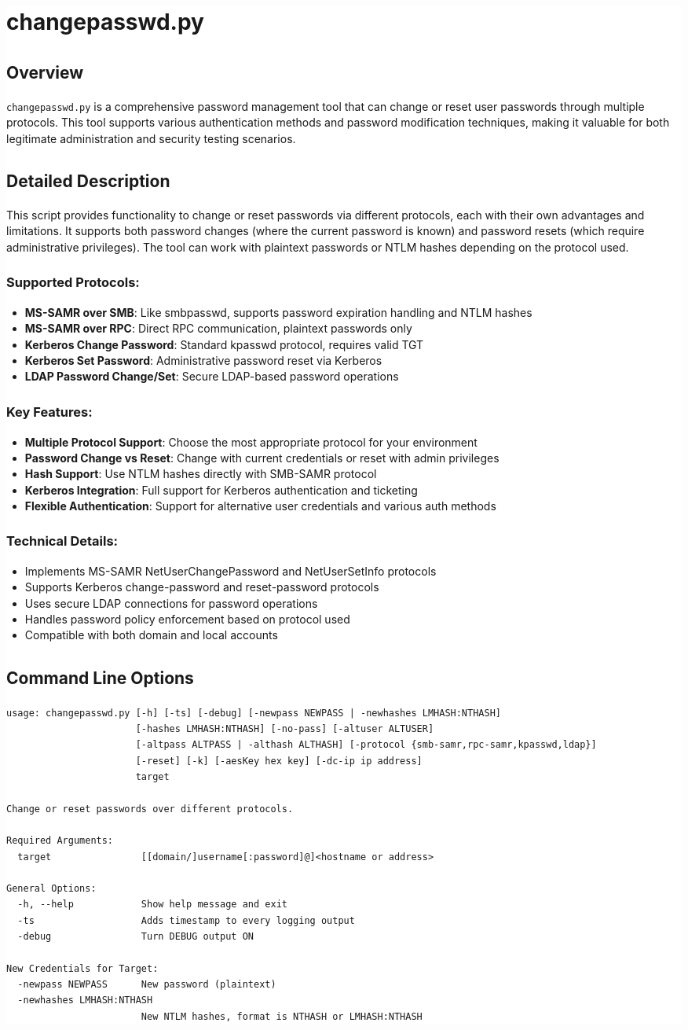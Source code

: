 # changepasswd.py

## Overview
`changepasswd.py` is a comprehensive password management tool that can change or reset user passwords through multiple protocols. This tool supports various authentication methods and password modification techniques, making it valuable for both legitimate administration and security testing scenarios.

## Detailed Description
This script provides functionality to change or reset passwords via different protocols, each with their own advantages and limitations. It supports both password changes (where the current password is known) and password resets (which require administrative privileges). The tool can work with plaintext passwords or NTLM hashes depending on the protocol used.

### Supported Protocols:
- **MS-SAMR over SMB**: Like smbpasswd, supports password expiration handling and NTLM hashes
- **MS-SAMR over RPC**: Direct RPC communication, plaintext passwords only
- **Kerberos Change Password**: Standard kpasswd protocol, requires valid TGT
- **Kerberos Set Password**: Administrative password reset via Kerberos
- **LDAP Password Change/Set**: Secure LDAP-based password operations

### Key Features:
- **Multiple Protocol Support**: Choose the most appropriate protocol for your environment
- **Password Change vs Reset**: Change with current credentials or reset with admin privileges
- **Hash Support**: Use NTLM hashes directly with SMB-SAMR protocol
- **Kerberos Integration**: Full support for Kerberos authentication and ticketing
- **Flexible Authentication**: Support for alternative user credentials and various auth methods

### Technical Details:
- Implements MS-SAMR NetUserChangePassword and NetUserSetInfo protocols
- Supports Kerberos change-password and reset-password protocols  
- Uses secure LDAP connections for password operations
- Handles password policy enforcement based on protocol used
- Compatible with both domain and local accounts

## Command Line Options

```
usage: changepasswd.py [-h] [-ts] [-debug] [-newpass NEWPASS | -newhashes LMHASH:NTHASH] 
                       [-hashes LMHASH:NTHASH] [-no-pass] [-altuser ALTUSER] 
                       [-altpass ALTPASS | -althash ALTHASH] [-protocol {smb-samr,rpc-samr,kpasswd,ldap}] 
                       [-reset] [-k] [-aesKey hex key] [-dc-ip ip address]
                       target

Change or reset passwords over different protocols.

Required Arguments:
  target                [[domain/]username[:password]@]<hostname or address>

General Options:
  -h, --help            Show help message and exit
  -ts                   Adds timestamp to every logging output
  -debug                Turn DEBUG output ON

New Credentials for Target:
  -newpass NEWPASS      New password (plaintext)
  -newhashes LMHASH:NTHASH
                        New NTLM hashes, format is NTHASH or LMHASH:NTHASH

```